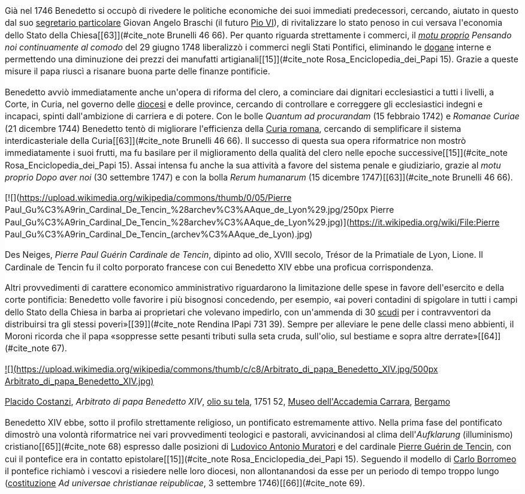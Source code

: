 Già nel 1746 Benedetto si occupò di rivedere le politiche economiche dei suoi immediati predecessori, cercando, aiutato in questo dal suo [segretario particolare](https://it.wikipedia.org/wiki/Segretario_particolare_del_sommo_pontefice "Segretario particolare del sommo pontefice") Giovan Angelo Braschi (il futuro [Pio VI](https://it.wikipedia.org/wiki/Papa_Pio_VI "Papa Pio VI")), di rivitalizzare lo stato penoso in cui versava l'economia dello Stato della Chiesa[[63]](#cite_note Brunelli 46 66). Per quanto riguarda strettamente i commerci, il _[motu proprio](https://it.wikipedia.org/wiki/Motu_proprio "Motu proprio")_ _Pensando noi continuamente al comodo_ del 29 giugno 1748 liberalizzò i commerci negli Stati Pontifici, eliminando le [dogane](https://it.wikipedia.org/wiki/Dogana "Dogana") interne e permettendo una diminuzione dei prezzi dei manufatti artigianali[[15]](#cite_note Rosa_Enciclopedia_dei_Papi 15). Grazie a queste misure il papa riuscì a risanare buona parte delle finanze pontificie.

Benedetto avviò immediatamente anche un'opera di riforma del clero, a cominciare dai dignitari ecclesiastici a tutti i livelli, a Corte, in Curia, nel governo delle [diocesi](https://it.wikipedia.org/wiki/Diocesi "Diocesi") e delle province, cercando di controllare e correggere gli ecclesiastici indegni e incapaci, spinti dall'ambizione di carriera e di potere. Con le bolle _Quantum ad procurandam_ (15 febbraio 1742) e _Romanae Curiae_ (21 dicembre 1744) Benedetto tentò di migliorare l'efficienza della [Curia romana](https://it.wikipedia.org/wiki/Curia_romana "Curia romana"), cercando di semplificare il sistema interdicasteriale della Curia[[63]](#cite_note Brunelli 46 66). Il successo di questa sua opera riformatrice non mostrò immediatamente i suoi frutti, ma fu basilare per il miglioramento della qualità del clero nelle epoche successive[[15]](#cite_note Rosa_Enciclopedia_dei_Papi 15). Assai intensa fu anche la sua attività a favore del sistema penale e giudiziario, grazie al _motu proprio_ _Dopo aver noi_ (30 settembre 1747) e con la bolla _Rerum humanarum_ (15 dicembre 1747)[[63]](#cite_note Brunelli 46 66).

[![](https://upload.wikimedia.org/wikipedia/commons/thumb/0/05/Pierre Paul_Gu%C3%A9rin_Cardinal_De_Tencin_%28archev%C3%AAque_de_Lyon%29.jpg/250px Pierre Paul_Gu%C3%A9rin_Cardinal_De_Tencin_%28archev%C3%AAque_de_Lyon%29.jpg)](https://it.wikipedia.org/wiki/File:Pierre Paul_Gu%C3%A9rin_Cardinal_De_Tencin_\(archev%C3%AAque_de_Lyon\).jpg)

Des Neiges, _Pierre Paul Guérin Cardinale de Tencin_, dipinto ad olio, XVIII secolo, Trésor de la Primatiale de Lyon, Lione. Il Cardinale de Tencin fu il colto porporato francese con cui Benedetto XIV ebbe una proficua corrispondenza.

Altri provvedimenti di carattere economico amministrativo riguardarono la limitazione delle spese in favore dell'esercito e della corte pontificia: Benedetto volle favorire i più bisognosi concedendo, per esempio, «ai poveri contadini di spigolare in tutti i campi dello Stato della Chiesa in barba ai proprietari che volevano impedirlo, con un'ammenda di 30 [scudi](https://it.wikipedia.org/wiki/Scudo_\(moneta\) "Scudo (moneta)") per i contravventori da distribuirsi tra gli stessi poveri»[[39]](#cite_note Rendina IPapi 731 39). Sempre per alleviare le pene delle classi meno abbienti, il Moroni ricorda che il papa «soppresse sette pesanti tributi sulla seta cruda, sull'olio, sul bestiame e sopra altre derrate»[[64]](#cite_note 67).

[![](https://upload.wikimedia.org/wikipedia/commons/thumb/c/c8/Arbitrato_di_papa_Benedetto_XIV.jpg/500px Arbitrato_di_papa_Benedetto_XIV.jpg)](https://it.wikipedia.org/wiki/File:Arbitrato_di_papa_Benedetto_XIV.jpg)

[Placido Costanzi](https://it.wikipedia.org/wiki/Placido_Costanzi "Placido Costanzi"), _Arbitrato di papa Benedetto XIV_, [olio su tela](https://it.wikipedia.org/wiki/Pittura_a_olio "Pittura a olio"), 1751 52, [Museo dell'Accademia Carrara](https://it.wikipedia.org/wiki/Accademia_Carrara "Accademia Carrara"), [Bergamo](https://it.wikipedia.org/wiki/Bergamo "Bergamo")

Benedetto XIV ebbe, sotto il profilo strettamente religioso, un pontificato estremamente attivo. Nella prima fase del pontificato dimostrò una volontà riformatrice nei vari provvedimenti teologici e pastorali, avvicinandosi al clima dell'_Aufklarung_ (illuminismo) cristiano[[65]](#cite_note 68) espresso dalle posizioni di [Ludovico Antonio Muratori](https://it.wikipedia.org/wiki/Ludovico_Antonio_Muratori "Ludovico Antonio Muratori") e del cardinale [Pierre Guérin de Tencin](https://it.wikipedia.org/wiki/Pierre_Gu%C3%A9rin_de_Tencin "Pierre Guérin de Tencin"), con cui il pontefice era in contatto epistolare[[15]](#cite_note Rosa_Enciclopedia_dei_Papi 15). Seguendo il modello di [Carlo Borromeo](https://it.wikipedia.org/wiki/Carlo_Borromeo "Carlo Borromeo") il pontefice richiamò i vescovi a risiedere nelle loro diocesi, non allontanandosi da esse per un periodo di tempo troppo lungo ([costituzione](https://it.wikipedia.org/wiki/Costituzione_apostolica "Costituzione apostolica") _Ad universae christianae reipublicae_, 3 settembre 1746)[[66]](#cite_note 69).
